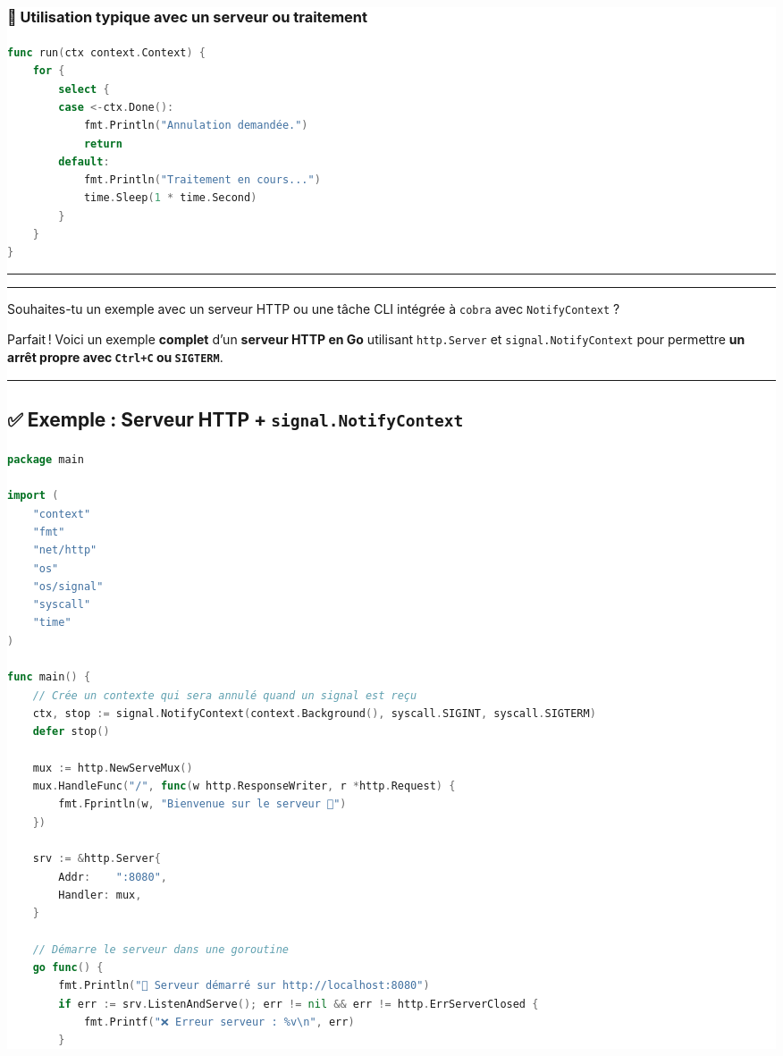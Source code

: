
### 🔁 Utilisation typique avec un serveur ou traitement

```go
func run(ctx context.Context) {
    for {
        select {
        case <-ctx.Done():
            fmt.Println("Annulation demandée.")
            return
        default:
            fmt.Println("Traitement en cours...")
            time.Sleep(1 * time.Second)
        }
    }
}
```

---

--------------------------------------------------------------------------------------------------------------------------------

Souhaites-tu un exemple avec un serveur HTTP ou une tâche CLI intégrée à `cobra` avec `NotifyContext` ?

Parfait ! Voici un exemple **complet** d’un **serveur HTTP en Go** utilisant `http.Server` et `signal.NotifyContext` pour permettre **un arrêt propre avec `Ctrl+C` ou `SIGTERM`**.

---

## ✅ Exemple : Serveur HTTP + `signal.NotifyContext`

```go
package main

import (
    "context"
    "fmt"
    "net/http"
    "os"
    "os/signal"
    "syscall"
    "time"
)

func main() {
    // Crée un contexte qui sera annulé quand un signal est reçu
    ctx, stop := signal.NotifyContext(context.Background(), syscall.SIGINT, syscall.SIGTERM)
    defer stop()

    mux := http.NewServeMux()
    mux.HandleFunc("/", func(w http.ResponseWriter, r *http.Request) {
        fmt.Fprintln(w, "Bienvenue sur le serveur 👋")
    })

    srv := &http.Server{
        Addr:    ":8080",
        Handler: mux,
    }

    // Démarre le serveur dans une goroutine
    go func() {
        fmt.Println("🚀 Serveur démarré sur http://localhost:8080")
        if err := srv.ListenAndServe(); err != nil && err != http.ErrServerClosed {
            fmt.Printf("❌ Erreur serveur : %v\n", err)
        }
```